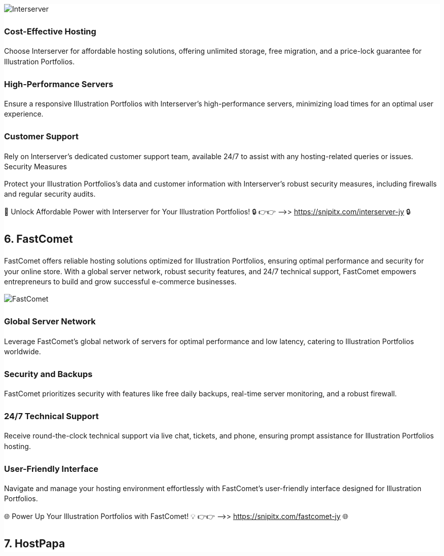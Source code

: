 ![Interserver](https://i.imgur.com/OM5dOEW.jpeg "Interserver Hosting")

### Cost-Effective Hosting
Choose Interserver for affordable hosting solutions, offering unlimited storage, free migration, and a price-lock guarantee for Illustration Portfolios.

### High-Performance Servers
Ensure a responsive Illustration Portfolios with Interserver’s high-performance servers, minimizing load times for an optimal user experience.

### Customer Support
Rely on Interserver’s dedicated customer support team, available 24/7 to assist with any hosting-related queries or issues.
Security Measures

Protect your Illustration Portfolios’s data and customer information with Interserver’s robust security measures, including firewalls and regular security audits.

💸 Unlock Affordable Power with Interserver for Your Illustration Portfolios! 🔒
👉👉 -->> https://snipitx.com/interserver-jy 🔒

## 6. FastComet

FastComet offers reliable hosting solutions optimized for Illustration Portfolios, ensuring optimal performance and security for your online store. With a global server network, robust security features, and 24/7 technical support, FastComet empowers entrepreneurs to build and grow successful e-commerce businesses.

![FastComet](https://i.imgur.com/7qgXuWp.png "FastComet Hosting")

### Global Server Network
Leverage FastComet’s global network of servers for optimal performance and low latency, catering to Illustration Portfolios worldwide.

### Security and Backups
FastComet prioritizes security with features like free daily backups, real-time server monitoring, and a robust firewall.

### 24/7 Technical Support
Receive round-the-clock technical support via live chat, tickets, and phone, ensuring prompt assistance for Illustration Portfolios hosting.

### User-Friendly Interface
Navigate and manage your hosting environment effortlessly with FastComet’s user-friendly interface designed for Illustration Portfolios.

🌐 Power Up Your Illustration Portfolios with FastComet! 💡
👉👉 -->> https://snipitx.com/fastcomet-jy 🌐

## 7. HostPapa
